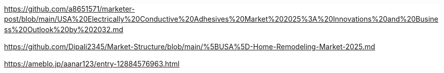 <a href=https://github.com/a8651571/marketer-post/blob/main/USA%20Electrically%20Conductive%20Adhesives%20Market%202025%3A%20Innovations%20and%20Business%20Outlook%20by%202032.md>https://github.com/a8651571/marketer-post/blob/main/USA%20Electrically%20Conductive%20Adhesives%20Market%202025%3A%20Innovations%20and%20Business%20Outlook%20by%202032.md</a>

<a href=https://github.com/Dipali2345/Market-Structure/blob/main/%5BUSA%5D-Home-Remodeling-Market-2025.md>https://github.com/Dipali2345/Market-Structure/blob/main/%5BUSA%5D-Home-Remodeling-Market-2025.md</a>

<a href=https://ameblo.jp/aanar123/entry-12884576963.html>https://ameblo.jp/aanar123/entry-12884576963.html</a>
